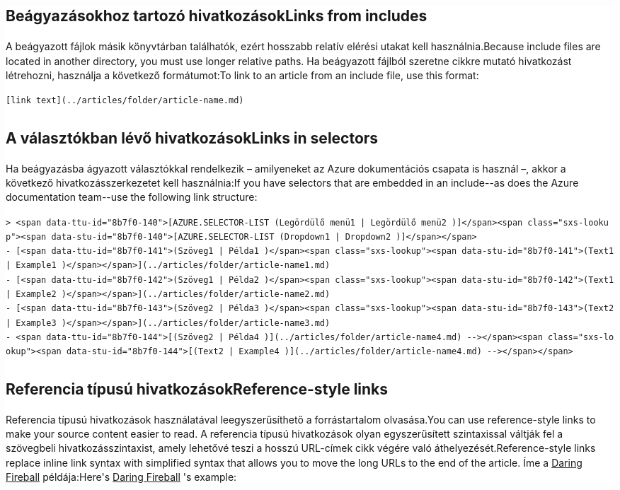 ## <a name="links-from-includes"></a><span data-ttu-id="8b7f0-135">Beágyazásokhoz tartozó hivatkozások</span><span class="sxs-lookup"><span data-stu-id="8b7f0-135">Links from includes</span></span>

<span data-ttu-id="8b7f0-136">A beágyazott fájlok másik könyvtárban találhatók, ezért hosszabb relatív elérési utakat kell használnia.</span><span class="sxs-lookup"><span data-stu-id="8b7f0-136">Because include files are located in another directory, you must use longer relative paths.</span></span> <span data-ttu-id="8b7f0-137">Ha beágyazott fájlból szeretne cikkre mutató hivatkozást létrehozni, használja a következő formátumot:</span><span class="sxs-lookup"><span data-stu-id="8b7f0-137">To link to an article from an include file, use this format:</span></span>

    [link text](../articles/folder/article-name.md)

## <a name="links-in-selectors"></a><span data-ttu-id="8b7f0-138">A választókban lévő hivatkozások</span><span class="sxs-lookup"><span data-stu-id="8b7f0-138">Links in selectors</span></span>

<span data-ttu-id="8b7f0-139">Ha beágyazásba ágyazott választókkal rendelkezik – amilyeneket az Azure dokumentációs csapata is használ –, akkor a következő hivatkozásszerkezetet kell használnia:</span><span class="sxs-lookup"><span data-stu-id="8b7f0-139">If you have selectors that are embedded in an include--as does the Azure documentation team--use the following link structure:</span></span>

    > <span data-ttu-id="8b7f0-140">[AZURE.SELECTOR-LIST (Legördülő menü1 | Legördülő menü2 )]</span><span class="sxs-lookup"><span data-stu-id="8b7f0-140">[AZURE.SELECTOR-LIST (Dropdown1 | Dropdown2 )]</span></span>
    - [<span data-ttu-id="8b7f0-141">(Szöveg1 | Példa1 )</span><span class="sxs-lookup"><span data-stu-id="8b7f0-141">(Text1 | Example1 )</span></span>](../articles/folder/article-name1.md)
    - [<span data-ttu-id="8b7f0-142">(Szöveg1 | Példa2 )</span><span class="sxs-lookup"><span data-stu-id="8b7f0-142">(Text1 | Example2 )</span></span>](../articles/folder/article-name2.md)
    - [<span data-ttu-id="8b7f0-143">(Szöveg2 | Példa3 )</span><span class="sxs-lookup"><span data-stu-id="8b7f0-143">(Text2 | Example3 )</span></span>](../articles/folder/article-name3.md)
    - <span data-ttu-id="8b7f0-144">[(Szöveg2 | Példa4 )](../articles/folder/article-name4.md) --></span><span class="sxs-lookup"><span data-stu-id="8b7f0-144">[(Text2 | Example4 )](../articles/folder/article-name4.md) --></span></span>

## <a name="reference-style-links"></a><span data-ttu-id="8b7f0-145">Referencia típusú hivatkozások</span><span class="sxs-lookup"><span data-stu-id="8b7f0-145">Reference-style links</span></span>

<span data-ttu-id="8b7f0-146">Referencia típusú hivatkozások használatával leegyszerűsíthető a forrástartalom olvasása.</span><span class="sxs-lookup"><span data-stu-id="8b7f0-146">You can use reference-style links to make your source content easier to read.</span></span> <span data-ttu-id="8b7f0-147">A referencia típusú hivatkozások olyan egyszerűsített szintaxissal váltják fel a szövegbeli hivatkozásszintaxist, amely lehetővé teszi a hosszú URL-címek cikk végére való áthelyezését.</span><span class="sxs-lookup"><span data-stu-id="8b7f0-147">Reference-style links replace inline link syntax with simplified syntax that allows you to move the long URLs to the end of the article.</span></span> <span data-ttu-id="8b7f0-148">Íme a [Daring Fireball](https://daringfireball.net/projects/markdown/) példája:</span><span class="sxs-lookup"><span data-stu-id="8b7f0-148">Here's [Daring Fireball](https://daringfireball.net/projects/markdown/) 's example:</span></span>
